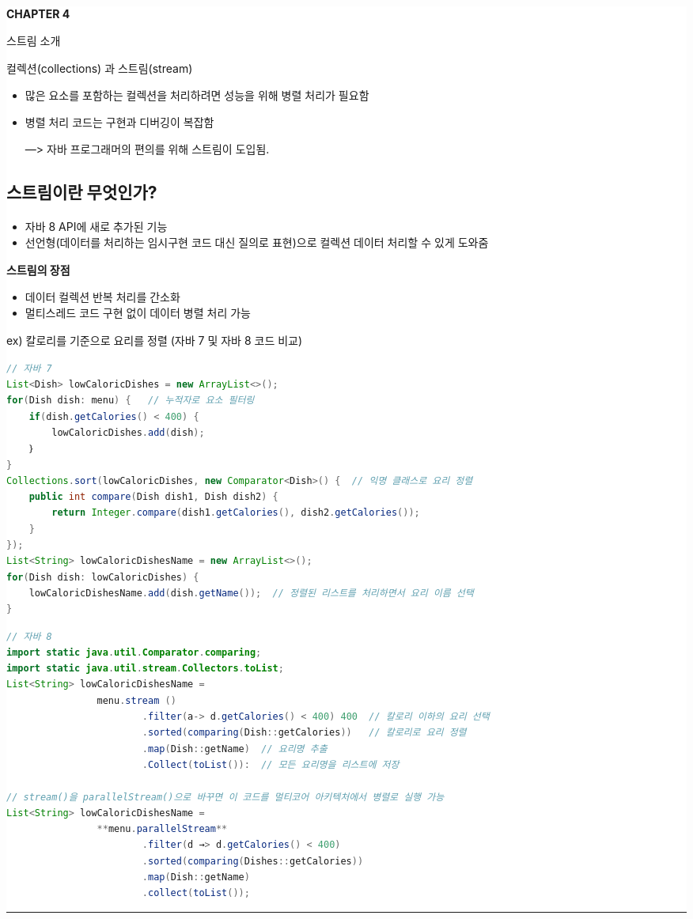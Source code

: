 **CHAPTER 4**

스트림 소개

컬렉션(collections) 과 스트림(stream)

- 많은 요소를 포함하는 컬렉션을 처리하려면 성능을 위해 병렬 처리가 필요함
- 병렬 처리 코드는 구현과 디버깅이 복잡함

  —> 자바 프로그래머의 편의를 위해 스트림이 도입됨.


## **스트림이란 무엇인가?**

- 자바 8 API에 새로 추가된 기능
- 선언형(데이터를 처리하는 임시구현 코드 대신 질의로 표현)으로 컬렉션 데이터 처리할 수 있게 도와줌

**스트림의 장점**

- 데이터 컬렉션 반복 처리를 간소화
- 멀티스레드 코드 구현 없이 데이터 병렬 처리 가능

ex) 칼로리를 기준으로 요리를 정렬 (자바 7 및 자바 8 코드 비교)

```java
// 자바 7
List<Dish> lowCaloricDishes = new ArrayList<>();
for(Dish dish: menu) {   // 누적자로 요소 필터링
	if(dish.getCalories() < 400) {
		lowCaloricDishes.add(dish);
	｝
}
Collections.sort(lowCaloricDishes, new Comparator<Dish>() {  // 익명 클래스로 요리 정렬
	public int compare(Dish dish1, Dish dish2) {
		return Integer.compare(dish1.getCalories(), dish2.getCalories());
	}
});
List<String> lowCaloricDishesName = new ArrayList<>();
for(Dish dish: lowCaloricDishes) {
	lowCaloricDishesName.add(dish.getName());  // 정렬된 리스트를 처리하면서 요리 이름 선택
}
```

```java
// 자바 8
import static java.util.Comparator.comparing; 
import static java.util.stream.Collectors.toList;
List<String> lowCaloricDishesName =
				menu.stream ()
						.filter(a-> d.getCalories() < 400) 400  // 칼로리 이하의 요리 선택 
						.sorted(comparing(Dish::getCalories))   // 칼로리로 요리 정렬 
						.map(Dish::getName)  // 요리명 추출 
						.Collect(toList()):  // 모든 요리명을 리스트에 저장
						
// stream()을 parallelStream()으로 바꾸면 이 코드를 멀티코어 아키텍처에서 병렬로 실행 가능
List<String> lowCaloricDishesName =
				**menu.parallelStream**
						.filter(d →> d.getCalories() < 400)
						.sorted(comparing(Dishes::getCalories))
						.map(Dish::getName)
						.collect(toList());
```

---